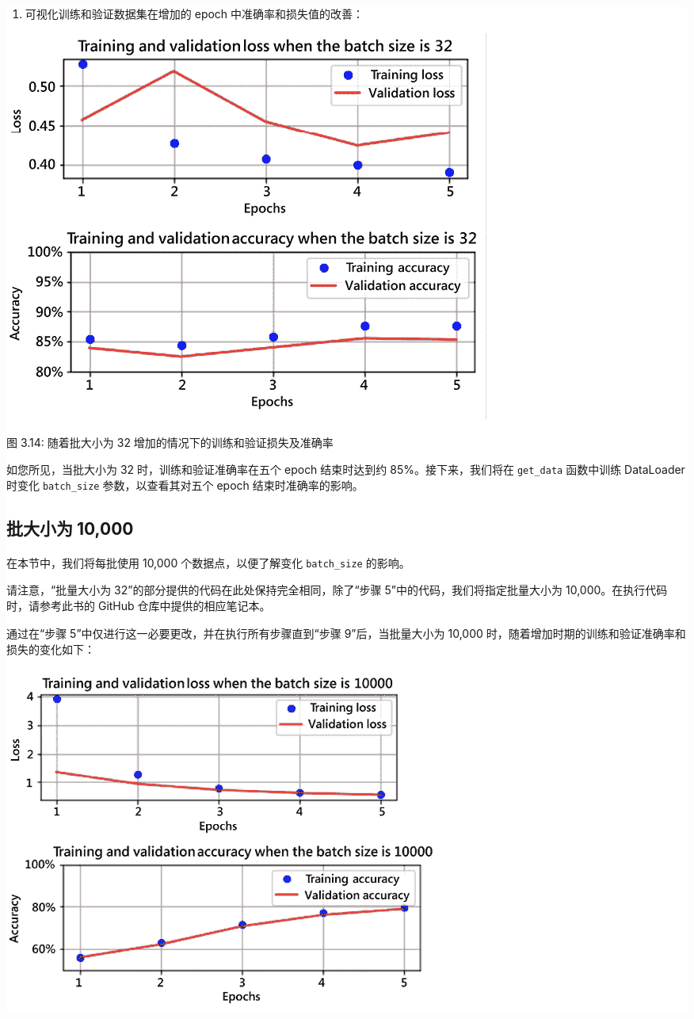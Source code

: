 1.  可视化训练和验证数据集在增加的 epoch 中准确率和损失值的改善：

![图表，线图 自动生成的描述](img/B18457_03_14.png)

图 3.14: 随着批大小为 32 增加的情况下的训练和验证损失及准确率

如您所见，当批大小为 32 时，训练和验证准确率在五个 epoch 结束时达到约 85%。接下来，我们将在 `get_data` 函数中训练 DataLoader 时变化 `batch_size` 参数，以查看其对五个 epoch 结束时准确率的影响。

## 批大小为 10,000

在本节中，我们将每批使用 10,000 个数据点，以便了解变化 `batch_size` 的影响。

请注意，“批量大小为 32”的部分提供的代码在此处保持完全相同，除了“步骤 5”中的代码，我们将指定批量大小为 10,000。在执行代码时，请参考此书的 GitHub 仓库中提供的相应笔记本。

通过在“步骤 5”中仅进行这一必要更改，并在执行所有步骤直到“步骤 9”后，当批量大小为 10,000 时，随着增加时期的训练和验证准确率和损失的变化如下：

![图表，折线图 描述自动生成](img/B18457_03_15.png)
